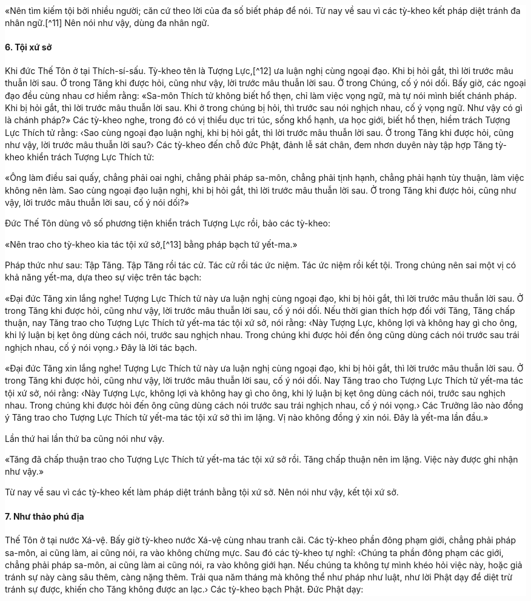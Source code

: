 «Nên tìm kiếm tội bởi nhiều người; căn cứ theo lời của đa số biết pháp để nói. Từ nay về sau vì các tỳ-kheo kết pháp diệt tránh đa nhân ngữ.[^11] Nên nói như vậy, dùng đa nhân ngữ.

#### 6\. Tội xứ sở

Khi đức Thế Tôn ở tại Thích-sí-sấu. Tỳ-kheo tên là Tượng Lực,[^12] ưa luận nghị cùng ngoại đạo. Khi bị hỏi gắt, thì lời trước mâu thuẫn lời sau. Ở trong Tăng khi được hỏi, cũng như vậy, lời trước mâu thuẫn lời sau. Ở trong Chúng, cố ý nói dối. Bấy giờ, các ngoại đạo đều cùng nhau cơ hiềm rằng: «Sa-môn Thích tử không biết hổ thẹn, chỉ làm việc vọng ngữ, mà tự nói mình biết chánh pháp. Khi bị hỏi gắt, thì lời trước mâu thuẫn lời sau. Khi ở trong chúng bị hỏi, thì trước sau nói nghịch nhau, cố ý vọng ngữ. Như vậy có gì là chánh pháp?» Các tỳ-kheo nghe, trong đó có vị thiểu dục tri túc, sống khổ hạnh, ưa học giới, biết hổ thẹn, hiềm trách Tượng Lực Thích tử rằng: ‹Sao cùng ngoại đạo luận nghị, khi bị hỏi gắt, thì lời trước mâu thuẫn lời sau. Ở trong Tăng khi được hỏi, cũng như vậy, lời trước mâu thuẫn lời sau?› Các tỳ-kheo đến chỗ đức Phật, đảnh lễ sát chân, đem nhơn duyên này tập hợp Tăng tỳ-kheo khiển trách Tượng Lực Thích tử:

«Ông làm điều sai quấy, chẳng phải oai nghi, chẳng phải pháp sa-môn, chẳng phải tịnh hạnh, chẳng phải hạnh tùy thuận, làm việc không nên làm. Sao cùng ngoại đạo luận nghị, khi bị hỏi gắt, thì lời trước mâu thuẫn lời sau. Ở trong Tăng khi được hỏi, cũng như vậy, lời trước mâu thuẫn lời sau, cố ý nói dối?»

Đức Thế Tôn dùng vô số phương tiện khiển trách Tượng Lực rồi, bảo các tỳ-kheo:

«Nên trao cho tỳ-kheo kia tác tội xứ sở,[^13] bằng pháp bạch tứ yết-ma.»

Pháp thức như sau: Tập Tăng. Tập Tăng rồi tác cử. Tác cử rồi tác ức niệm. Tác ức niệm rồi kết tội. Trong chúng nên sai một vị có khả năng yết-ma, dựa theo sự việc trên tác bạch:

«Đại đức Tăng xin lắng nghe! Tượng Lực Thích tử này ưa luận nghị cùng ngoại đạo, khi bị hỏi gắt, thì lời trước mâu thuẫn lời sau. Ở trong Tăng khi được hỏi, cũng như vậy, lời trước mâu thuẫn lời sau, cố ý nói dối. Nếu thời gian thích hợp đối với Tăng, Tăng chấp thuận, nay Tăng trao cho Tượng Lực Thích tử yết-ma tác tội xứ sở, nói rằng: ‹Này Tượng Lực, không lợi và không hay gì cho ông, khi lý luận bị kẹt ông dùng cách nói, trước sau nghịch nhau. Trong chúng khi được hỏi đến ông cũng dùng cách nói trước sau trái nghịch nhau, cố ý nói vọng.› Đây là lời tác bạch.

«Đại đức Tăng xin lắng nghe! Tượng Lực Thích tử này ưa luận nghị cùng ngoại đạo, khi bị hỏi gắt, thì lời trước mâu thuẫn lời sau. Ở trong Tăng khi được hỏi, cũng như vậy, lời trước mâu thuẫn lời sau, cố ý nói dối. Nay Tăng trao cho Tượng Lực Thích tử yết-ma tác tội xứ sở, nói rằng: ‹Này Tượng Lực, không lợi và không hay gì cho ông, khi lý luận bị kẹt ông dùng cách nói, trước sau nghịch nhau. Trong chúng khi được hỏi đến ông cũng dùng cách nói trước sau trái nghịch nhau, cố ý nói vọng.› Các Trưởng lão nào đồng ý Tăng trao cho Tượng Lực Thích tử yết-ma tác tội xứ sở thì im lặng. Vị nào không đồng ý xin nói. Đây là yết-ma lần đầu.»

Lần thứ hai lần thứ ba cũng nói như vậy.

«Tăng đã chấp thuận trao cho Tượng Lực Thích tử yết-ma tác tội xứ sở rồi. Tăng chấp thuận nên im lặng. Việc này được ghi nhận như vậy.»

Từ nay về sau vì các tỳ-kheo kết làm pháp diệt tránh bằng tội xứ sở. Nên nói như vậy, kết tội xứ sở.

#### 7\. Như thảo phú địa

Thế Tôn ở tại nước Xá-vệ. Bấy giờ tỳ-kheo nước Xá-vệ cùng nhau tranh cãi. Các tỳ-kheo phần đông phạm giới, chẳng phải pháp sa-môn, ai cũng làm, ai cũng nói, ra vào không chừng mực. Sau đó các tỳ-kheo tự nghĩ: ‹Chúng ta phần đông phạm các giới, chẳng phải pháp sa-môn, ai cũng làm ai cũng nói, ra vào không giới hạn. Nếu chúng ta không tự mình khéo hỏi việc này, hoặc giả tránh sự này càng sâu thêm, càng nặng thêm. Trải qua năm tháng mà không thể như pháp như luật, như lời Phật dạy để diệt trừ tránh sự được, khiến cho Tăng không được an lạc.› Các tỳ-kheo bạch Phật. Đức Phật dạy:
